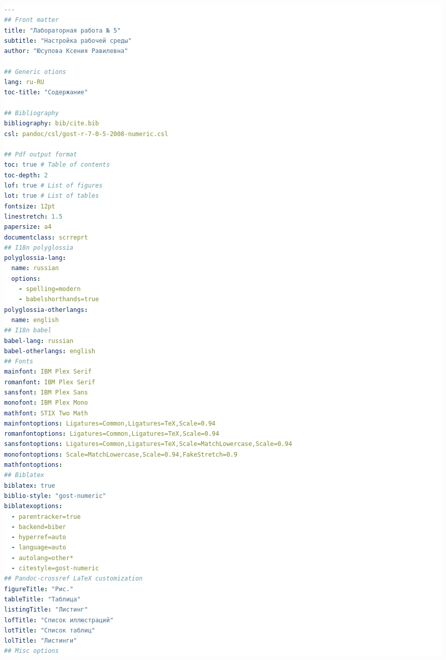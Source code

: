 ```yaml
---
## Front matter
title: "Лабораторная работа № 5"
subtitle: "Настройка рабочей среды"
author: "Юсупова Ксения Равилевна"

## Generic otions
lang: ru-RU
toc-title: "Содержание"

## Bibliography
bibliography: bib/cite.bib
csl: pandoc/csl/gost-r-7-0-5-2008-numeric.csl

## Pdf output format
toc: true # Table of contents
toc-depth: 2
lof: true # List of figures
lot: true # List of tables
fontsize: 12pt
linestretch: 1.5
papersize: a4
documentclass: scrreprt
## I18n polyglossia
polyglossia-lang:
  name: russian
  options:
	- spelling=modern
	- babelshorthands=true
polyglossia-otherlangs:
  name: english
## I18n babel
babel-lang: russian
babel-otherlangs: english
## Fonts
mainfont: IBM Plex Serif
romanfont: IBM Plex Serif
sansfont: IBM Plex Sans
monofont: IBM Plex Mono
mathfont: STIX Two Math
mainfontoptions: Ligatures=Common,Ligatures=TeX,Scale=0.94
romanfontoptions: Ligatures=Common,Ligatures=TeX,Scale=0.94
sansfontoptions: Ligatures=Common,Ligatures=TeX,Scale=MatchLowercase,Scale=0.94
monofontoptions: Scale=MatchLowercase,Scale=0.94,FakeStretch=0.9
mathfontoptions:
## Biblatex
biblatex: true
biblio-style: "gost-numeric"
biblatexoptions:
  - parentracker=true
  - backend=biber
  - hyperref=auto
  - language=auto
  - autolang=other*
  - citestyle=gost-numeric
## Pandoc-crossref LaTeX customization
figureTitle: "Рис."
tableTitle: "Таблица"
listingTitle: "Листинг"
lofTitle: "Список иллюстраций"
lotTitle: "Список таблиц"
lolTitle: "Листинги"
## Misc options
```